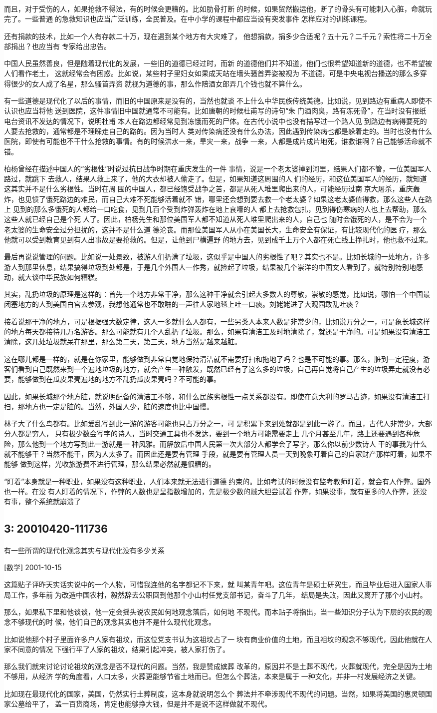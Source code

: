 而且，对于受伤的人，如果抢救不得法，有的时候会更糟的。比如肋骨打断 的时候，如果贸然搬运他，断了的骨头有可能刺入心脏，命就玩完了。一些普通 的急救知识也应当广泛训练，全民普及。在中小学的课程中都应当设有突发事件 怎样应对的训练课程。

还有捐款的技术，比如一个人有存款二十万，现在遇到某个地方有大灾难了， 他想捐款，捐多少合适呢？五十元？二千元？索性将二十万全部捐出？也应当有 专家给出忠告。

中国人民虽然善良，但是随着现代化的发展，一些旧的道德已经过时，而新 的道德他们并不知道，他们也很希望知道新的道德，也不希望被人们看作老土， 这就经常会有困惑。比如说，某些村子里妇女如果成天站在墙头骚首弄姿被视为 不道德，可是中央电视台播送的那么多穿得很少的女人成了名星，那么骚首弄资 就视为道德的事，那么作陪酒女郎弄几个钱也就不算什么。

有一些道德是现代化了以后的事情，而旧的中国原来是没有的，当然也就谈 不上什么中华民族传统美德。比如说，见到路边有重病人即使不认识也应当将他 送到医院，这件事情旧中国就通常不可能有。比如唐朝的时候杜甫写的诗句“朱 门酒肉臭，路有冻死骨”，在当时没有报纸电台资讯不发达的情况下，说明杜甫 本人在路边都经常见到冻饿而死的尸体。在古代小说中也没有描写过一个路人见 到路边有病得要死的人要去抢救的，通常都是不理睬走自己的路的。因为当时人 类对传染病还没有什么办法，因此遇到传染病也都是躲着走的。当时也没有什么 医院，即使有可能也不干什么抢救的事情。有的时候洪水一来，旱灾一来，战争 一来，人都是成片成片地死，谁救谁啊？自己能够活命就不错。

柏杨曾经在描述中国人的“劣根性”时说过抗日战争时期在重庆发生的一件 事情，说是一个老太婆掉到河里，结果人们都不管，一位美国军人路过，就跳下 去救人，结果人救上来了，他的大衣却被人偷走了。但是，如果知道这周围的人 们的经历，和这位美国军人的经历，就知道这其实并不是什么劣根性。当时在周 围的中国人，都已经饱受战争之苦，都是从死人堆里爬出来的人，可能经历过南 京大屠杀，重庆轰炸，也见惯了饿死路边的难民，而自己大难不死能够活着就不 错，哪里还会想到要去救一个老太婆？如果这老太婆值得救，那么这些人在路上 见到的那么多饿死的人都给一口吃食，见到几百个受到炸弹轰炸在地上哀嚎的人 都上去抢救包扎，见到得伤寒病的人也上去帮助，那么这些人就已经自己是个死 人了。因此，柏杨先生和那位美国军人都不知道从死人堆里爬出来的人，自己也 随时会饿死的人，是不会为一个老太婆的生命安全过分担扰的，这并不是什么道 德沦丧。而那位美国军人从小在美国长大，生命安全有保证，有比较现代化的医 疗，那么他就可以受到教育见到有人出事故是要抢救的。但是，让他到尸横遍野 的地方去，见到成千上万个人都在死亡线上挣扎时，他也救不过来。

最后再说说管理的问题。比如说一处景致，被游人们扔满了垃圾，这似乎是中国人的劣根性了吧？其实也不是。比如长城的一处地方，许多游人到那里休息，结果搞得垃圾到处都是，于是几个外国人一作秀，就捡起了垃圾，结果被几个崇洋的中国文人看到了，就特别特别地感动，就大谈中华民族如何糟糕。

其实，乱扔垃圾的原理是这样的：首先一个地方非常干净，那么这种干净就会引起大多数人的尊敬，崇敬的感觉，比如说，哪怕一个中国最闭塞地方的人到美国白宫去参观，我想他通常也不敢啪的一声往人家地毯上吐一口痰。刘姥姥进了大观园敢乱吐痰？

接着说那干净的地方，可是根据强大数定律，这人一多就什么人都有，一些另类人本来人数是非常少的，比如说万分之一，可是象长城这样的地方每天都接待几万名游客。那么可能就有几个人乱扔了垃圾。那么，如果有清洁工及时地清除了，就还是干净的。可是如果没有清洁工清除，这几处垃圾就呆在那里，那么第二天，第三天，地方当然是越来越脏。

这在哪儿都是一样的，就是在你家里，能够做到非常自觉地保持清洁就不需要打扫和拖地了吗？也是不可能的事。那么，脏到一定程度，游客们看到自己既然来到一个遍地垃圾的地方，就会产生一种触发，既然已经有了这么多的垃圾，自己再自觉将自己产生的垃圾弄走就没有必要，能够做到在瓜皮果壳遍地的地方不乱扔瓜皮果壳吗？不可能的事。

因此，如果长城那个地方脏，就说明配备的清洁工不够，和什么民族劣根性一点关系都没有。即使在意大利的罗马古迹，如果没有清洁工打扫，那地方也一定是脏的。当然，外国人少，脏的速度也比中国慢。

林子大了什么鸟都有。比如爱乱写到此一游的游客可能也只占万分之一，可 是积累下来到处就都是到此一游了。而且，古代人非常少，大部分人都是穷人， 只有极少数会写字的诗人，当时交通工具也不发达，要到一个地方可能需要走上 几个月甚至几年，路上还要遇到各种危险，那么他到一个地方写到此一游就是一 种风雅。而解放后中国人民第一次大部分人都学会了写字，那么你以前少数诗人 干的事我为什么就不能够干？当然不能干，因为人太多了。而因此还是要有管理 手段，就是要有管理人员一天到晚象盯着自己的自家财产那样盯着，如果不能够 做到这样，光收旅游费不进行管理，那么结果必然就是很糟的。

“盯着”本身就是一种职业，如果没有这种职业，人们本来就无法进行道德 约束的。比如考试的时候没有监考教师盯着，就会有人作弊。国外也一样。在没 有人盯着的情况下，作弊的人数也是呈指数增加的，先是极少数的贼大胆尝试着 作弊，如果没事，就有更多的人作弊，还没有事，整个系统就崩溃了

## 3: 20010420-111736

有一些所谓的现代化观念其实与现代化没有多少关系

[数学] 2001-10-15

这篇贴子评昨天实话实说中的一个人物，可惜我连他的名字都记不下来，就 叫某青年吧。这位青年是硕士研究生，而且毕业后进入国家人事局工作，多年前 为改造中国农村，毅然辞去公职回到他那个小山村任党支部书记，奋斗了几年， 结局是失败，因此又离开了那个小山村。

那么，如果私下里和他谈谈，他一定会摇头说农民如何地观念落后，如何地 不现代。而本贴子将指出，当一些知识分子认为下层的农民的观念不够现代的时 候，他们自己的观念其实也并不是什么现代化观念。

比如说他那个村子里面许多户人家有祖坟，而这位党支书认为这祖坟占了一 块有商业价值的土地，而且祖坟的观念不够现代，因此他就在人家不同意的情况 下强行平了人家的祖坟，结果引起冲突，被人家打伤了。

那么我们就来讨论讨论祖坟的观念是否不现代的问题。当然，我是赞成嫔葬 改革的，原因并不是土葬不现代，火葬就现代，完全是因为土地不够用，从经济 学的角度看，人口太多，火葬更能够节省土地而已。但怎么个葬法，本来是属于 一种文化，并非一村发展经济之关键。

比如现在最现代化的国家，美国，仍然实行土葬制度，这本身就说明怎么个 葬法并不牵涉现代不现代的问题。当然，如果将美国的惠灵顿国家公墓给平了， 盖一百货商场，肯定也能够挣大钱，但是并不是说不这样做就不现代。
